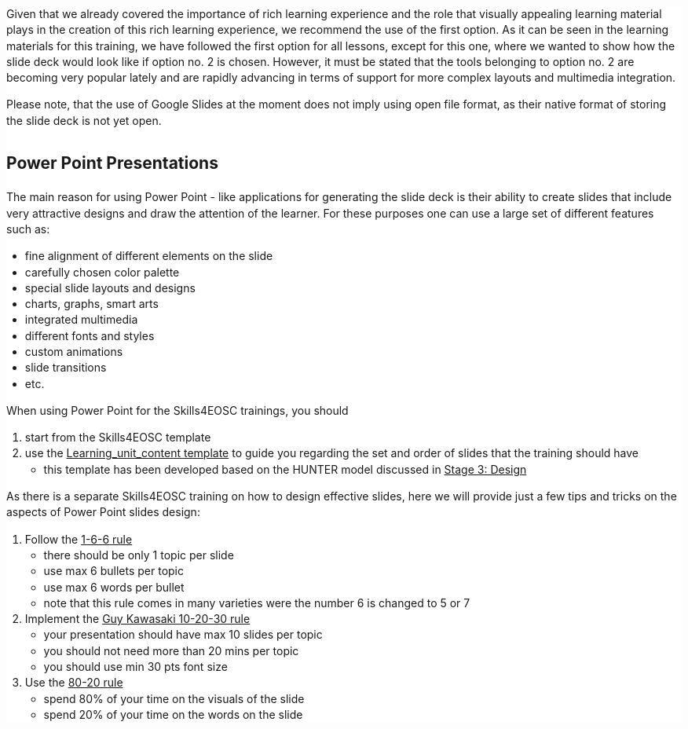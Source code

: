 Given that we already covered the importance of rich learning experience and the role that visually appealing learning material plays in the creation of this rich learning experience, we recommend the use of the first option. As it can be seen in the learning materials for this training, we have followed the first option for all lessons, except for this one, where we wanted to show how the slide deck would look like if option no. 2 is chosen. However, it must be stated that the tools belonging to option no. 2 are becoming very popular lately and are rapidly advancing in terms of support for more complex layouts and multimedia integration.

Please note, that the use of Google Slides at the moment does not imply using open file format, as their native format of storing the slide deck is not yet open. 

## Power Point Presentations

The main reason for using Power Point - like applications for generating the slide deck is their ability to create slides that include very attractive designs and draw the attention of the learner. For these purposes one can use a large set of different features such as:

- fine alignment of different elements on the slide
- carefully chosen color palette
- special slide layouts and designs
- charts, graphs, smart arts
- integrated multimedia
- different fonts and styles
- custom animations
- slide transitions
- etc.

When using Power Point for the Skills4EOSC trainings, you should 

1. start from the Skills4EOSC template 
2. use the [Learning_unit_content template](https://github.com/FAIR-by-Design-Methodology/templates/blob/main/resources/Learning%20Unit/Learning_unit_content.pptx) to guide you regarding the set and order of slides that the training should have
	- this template has been developed based on the HUNTER model discussed in [Stage 3: Design](../../Stage%203%20–%20Design/06-Learning%20unit%20development/06-LearningUnitDevelopment.md)

As there is a separate Skills4EOSC training on how to design effective slides, here we will provide just a few tips and tricks on the aspects of Power Point slides design:

1. Follow the [1-6-6 rule](https://www.presentationtraininginstitute.com/the-6-by-6-rule-for-presentations-explained/)
	- there should be only 1 topic per slide
	- use max 6 bullets per topic
	- use max 6 words per bullet
	- note that this rule comes in many varieties were the number 6 is changed to 5 or 7
2. Implement the [Guy Kawasaki 10-20-30 rule](https://blog.hubspot.com/blog/tabid/6307/bid/1056/steve-jobs-guy-kawasaki-powerpoint-best-practices.aspx#:~:text=The%2010%2F20%2F30%20rule%20of%20PowerPoint%20is%20a%20straightforward,to%20create%20excellent%20PowerPoint%20presentations.)
	- your presentation should have max 10 slides per topic
	- you should not need more than 20 mins per topic
	- you should use min 30 pts font size
3. Use the [80-20 rule](https://ethos3.com/how-to-apply-the-80-20-rule-to-your-presentation/#:~:text=It%20might%20make%20sense%20to,your%20time%20on%20your%20words.)
	- spend 80% of your time on the visuals of the slide
	- spend 20% of your time on the words on the slide

